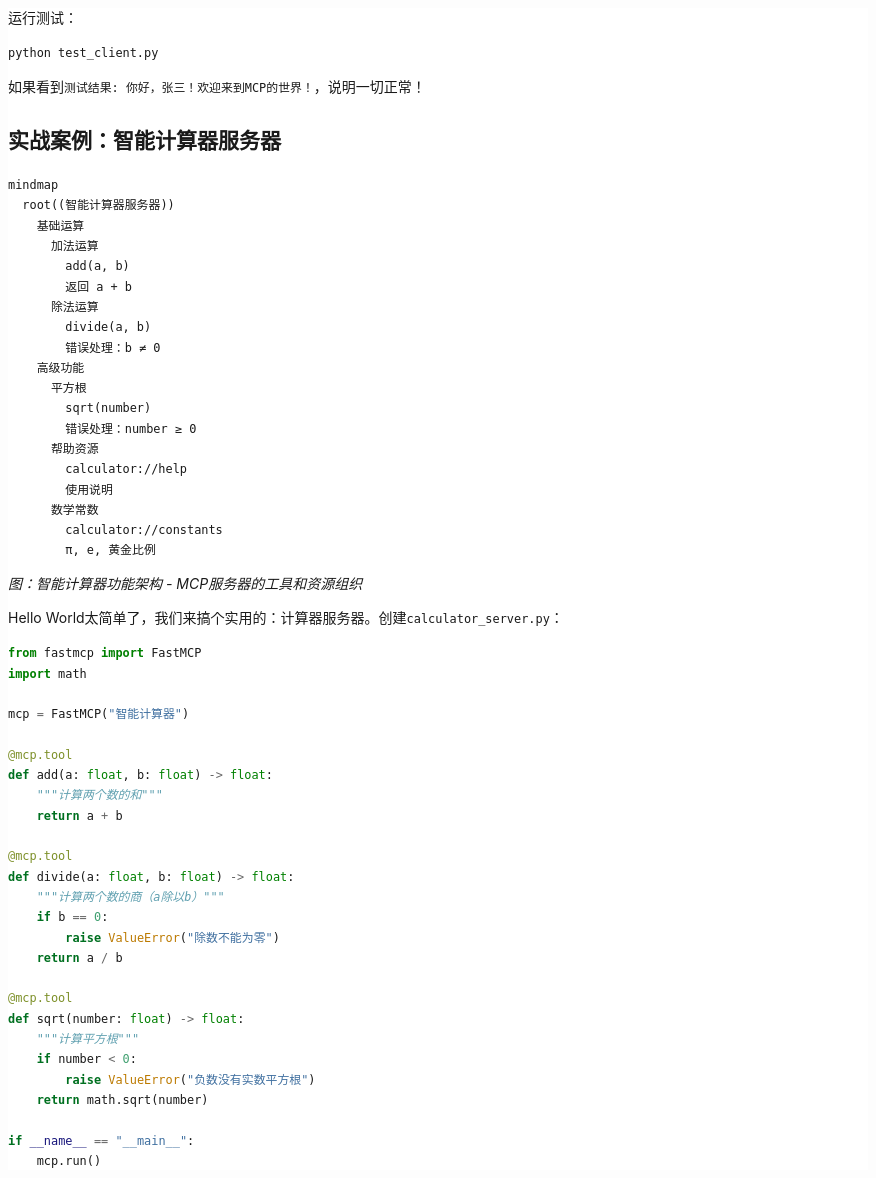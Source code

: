 运行测试：

```bash
python test_client.py
```

如果看到`测试结果: 你好，张三！欢迎来到MCP的世界！`，说明一切正常！

## 实战案例：智能计算器服务器

```mermaid
mindmap
  root((智能计算器服务器))
    基础运算
      加法运算
        add(a, b)
        返回 a + b
      除法运算
        divide(a, b)
        错误处理：b ≠ 0
    高级功能
      平方根
        sqrt(number)
        错误处理：number ≥ 0
      帮助资源
        calculator://help
        使用说明
      数学常数
        calculator://constants
        π, e, 黄金比例
```
*图：智能计算器功能架构 - MCP服务器的工具和资源组织*

Hello World太简单了，我们来搞个实用的：计算器服务器。创建`calculator_server.py`：

```python
from fastmcp import FastMCP
import math

mcp = FastMCP("智能计算器")

@mcp.tool
def add(a: float, b: float) -> float:
    """计算两个数的和"""
    return a + b

@mcp.tool
def divide(a: float, b: float) -> float:
    """计算两个数的商（a除以b）"""
    if b == 0:
        raise ValueError("除数不能为零")
    return a / b

@mcp.tool
def sqrt(number: float) -> float:
    """计算平方根"""
    if number < 0:
        raise ValueError("负数没有实数平方根")
    return math.sqrt(number)

if __name__ == "__main__":
    mcp.run()
```
